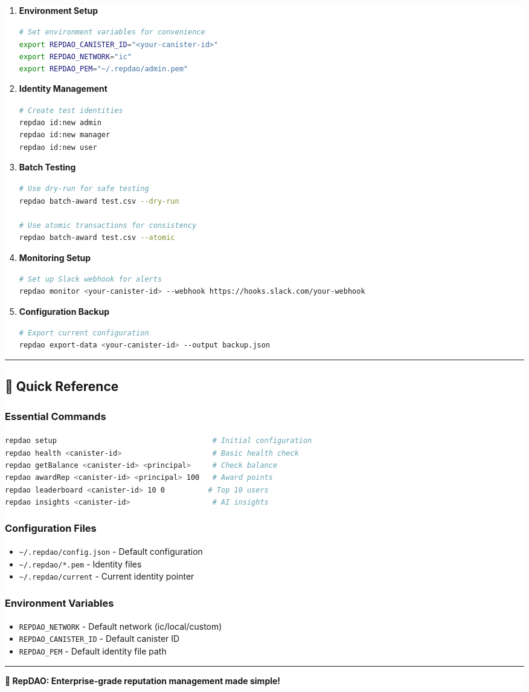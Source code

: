 1. **Environment Setup**
   ```bash
   # Set environment variables for convenience
   export REPDAO_CANISTER_ID="<your-canister-id>"
   export REPDAO_NETWORK="ic"
   export REPDAO_PEM="~/.repdao/admin.pem"
   ```

2. **Identity Management**
   ```bash
   # Create test identities
   repdao id:new admin
   repdao id:new manager  
   repdao id:new user
   ```

3. **Batch Testing**
   ```bash
   # Use dry-run for safe testing
   repdao batch-award test.csv --dry-run
   
   # Use atomic transactions for consistency
   repdao batch-award test.csv --atomic
   ```

4. **Monitoring Setup**
   ```bash
   # Set up Slack webhook for alerts
   repdao monitor <your-canister-id> --webhook https://hooks.slack.com/your-webhook
   ```

5. **Configuration Backup**
   ```bash
   # Export current configuration
   repdao export-data <your-canister-id> --output backup.json
   ```

---

## 🔗 Quick Reference

### Essential Commands
```bash
repdao setup                                    # Initial configuration
repdao health <canister-id>                     # Basic health check
repdao getBalance <canister-id> <principal>     # Check balance
repdao awardRep <canister-id> <principal> 100   # Award points
repdao leaderboard <canister-id> 10 0          # Top 10 users
repdao insights <canister-id>                   # AI insights
```

### Configuration Files
- `~/.repdao/config.json` - Default configuration
- `~/.repdao/*.pem` - Identity files
- `~/.repdao/current` - Current identity pointer

### Environment Variables
- `REPDAO_NETWORK` - Default network (ic/local/custom)
- `REPDAO_CANISTER_ID` - Default canister ID
- `REPDAO_PEM` - Default identity file path

---

**🚀 RepDAO: Enterprise-grade reputation management made simple!**
